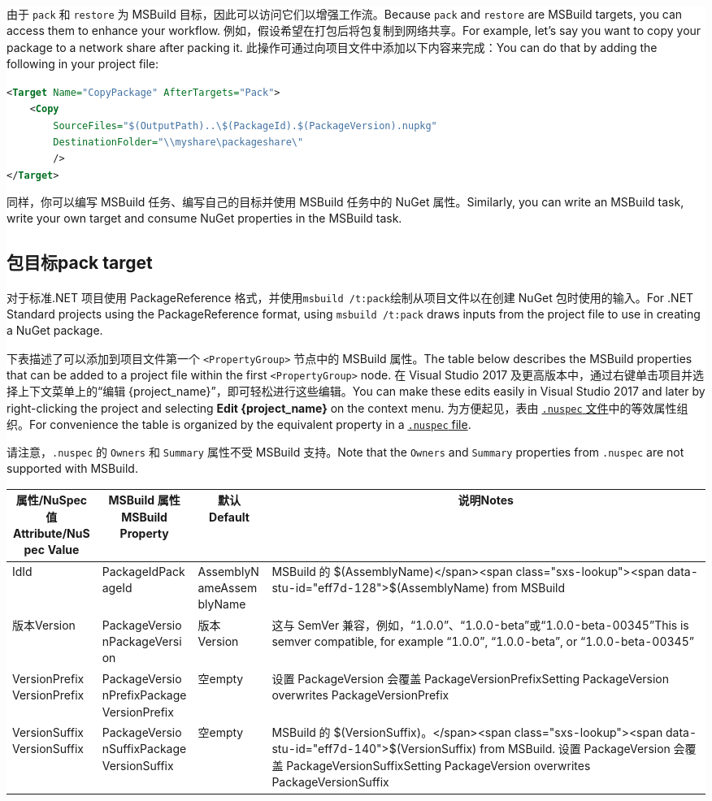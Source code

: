 <span data-ttu-id="eff7d-111">由于 `pack` 和 `restore` 为 MSBuild 目标，因此可以访问它们以增强工作流。</span><span class="sxs-lookup"><span data-stu-id="eff7d-111">Because `pack` and `restore` are  MSBuild targets, you can access them to enhance your workflow.</span></span> <span data-ttu-id="eff7d-112">例如，假设希望在打包后将包复制到网络共享。</span><span class="sxs-lookup"><span data-stu-id="eff7d-112">For example, let’s say you want to copy your package to a network share after packing it.</span></span> <span data-ttu-id="eff7d-113">此操作可通过向项目文件中添加以下内容来完成：</span><span class="sxs-lookup"><span data-stu-id="eff7d-113">You can do that by adding the following in your project file:</span></span>

```xml
<Target Name="CopyPackage" AfterTargets="Pack">
    <Copy
        SourceFiles="$(OutputPath)..\$(PackageId).$(PackageVersion).nupkg"
        DestinationFolder="\\myshare\packageshare\"
        />
</Target>
```

<span data-ttu-id="eff7d-114">同样，你可以编写 MSBuild 任务、编写自己的目标并使用 MSBuild 任务中的 NuGet 属性。</span><span class="sxs-lookup"><span data-stu-id="eff7d-114">Similarly, you can write an MSBuild task, write your own target and consume NuGet properties in the MSBuild task.</span></span>

## <a name="pack-target"></a><span data-ttu-id="eff7d-115">包目标</span><span class="sxs-lookup"><span data-stu-id="eff7d-115">pack target</span></span>

<span data-ttu-id="eff7d-116">对于标准.NET 项目使用 PackageReference 格式，并使用`msbuild /t:pack`绘制从项目文件以在创建 NuGet 包时使用的输入。</span><span class="sxs-lookup"><span data-stu-id="eff7d-116">For .NET Standard projects using the PackageReference format, using `msbuild /t:pack` draws inputs from the project file to use in creating a NuGet package.</span></span>

<span data-ttu-id="eff7d-117">下表描述了可以添加到项目文件第一个 `<PropertyGroup>` 节点中的 MSBuild 属性。</span><span class="sxs-lookup"><span data-stu-id="eff7d-117">The table below describes the MSBuild properties that can be added to a project file within the first `<PropertyGroup>` node.</span></span> <span data-ttu-id="eff7d-118">在 Visual Studio 2017 及更高版本中，通过右键单击项目并选择上下文菜单上的“编辑 {project_name}”，即可轻松进行这些编辑。</span><span class="sxs-lookup"><span data-stu-id="eff7d-118">You can make these edits easily in Visual Studio 2017 and later by right-clicking the project and selecting **Edit {project_name}** on the context menu.</span></span> <span data-ttu-id="eff7d-119">为方便起见，表由 [`.nuspec` 文件](../reference/nuspec.md)中的等效属性组织。</span><span class="sxs-lookup"><span data-stu-id="eff7d-119">For convenience the table is organized by the equivalent property in a [`.nuspec` file](../reference/nuspec.md).</span></span>

<span data-ttu-id="eff7d-120">请注意，`.nuspec` 的 `Owners` 和 `Summary` 属性不受 MSBuild 支持。</span><span class="sxs-lookup"><span data-stu-id="eff7d-120">Note that the `Owners` and `Summary` properties from `.nuspec` are not supported with MSBuild.</span></span>

| <span data-ttu-id="eff7d-121">属性/NuSpec 值</span><span class="sxs-lookup"><span data-stu-id="eff7d-121">Attribute/NuSpec Value</span></span> | <span data-ttu-id="eff7d-122">MSBuild 属性</span><span class="sxs-lookup"><span data-stu-id="eff7d-122">MSBuild Property</span></span> | <span data-ttu-id="eff7d-123">默认</span><span class="sxs-lookup"><span data-stu-id="eff7d-123">Default</span></span> | <span data-ttu-id="eff7d-124">说明</span><span class="sxs-lookup"><span data-stu-id="eff7d-124">Notes</span></span> |
|--------|--------|--------|--------|
| <span data-ttu-id="eff7d-125">Id</span><span class="sxs-lookup"><span data-stu-id="eff7d-125">Id</span></span> | <span data-ttu-id="eff7d-126">PackageId</span><span class="sxs-lookup"><span data-stu-id="eff7d-126">PackageId</span></span> | <span data-ttu-id="eff7d-127">AssemblyName</span><span class="sxs-lookup"><span data-stu-id="eff7d-127">AssemblyName</span></span> | <span data-ttu-id="eff7d-128">MSBuild 的 $(AssemblyName)</span><span class="sxs-lookup"><span data-stu-id="eff7d-128">$(AssemblyName) from MSBuild</span></span> |
| <span data-ttu-id="eff7d-129">版本</span><span class="sxs-lookup"><span data-stu-id="eff7d-129">Version</span></span> | <span data-ttu-id="eff7d-130">PackageVersion</span><span class="sxs-lookup"><span data-stu-id="eff7d-130">PackageVersion</span></span> | <span data-ttu-id="eff7d-131">版本</span><span class="sxs-lookup"><span data-stu-id="eff7d-131">Version</span></span> | <span data-ttu-id="eff7d-132">这与 SemVer 兼容，例如，“1.0.0”、“1.0.0-beta”或“1.0.0-beta-00345”</span><span class="sxs-lookup"><span data-stu-id="eff7d-132">This is semver compatible, for example “1.0.0”, “1.0.0-beta”, or “1.0.0-beta-00345”</span></span> |
| <span data-ttu-id="eff7d-133">VersionPrefix</span><span class="sxs-lookup"><span data-stu-id="eff7d-133">VersionPrefix</span></span> | <span data-ttu-id="eff7d-134">PackageVersionPrefix</span><span class="sxs-lookup"><span data-stu-id="eff7d-134">PackageVersionPrefix</span></span> | <span data-ttu-id="eff7d-135">空</span><span class="sxs-lookup"><span data-stu-id="eff7d-135">empty</span></span> | <span data-ttu-id="eff7d-136">设置 PackageVersion 会覆盖 PackageVersionPrefix</span><span class="sxs-lookup"><span data-stu-id="eff7d-136">Setting PackageVersion overwrites PackageVersionPrefix</span></span> |
| <span data-ttu-id="eff7d-137">VersionSuffix</span><span class="sxs-lookup"><span data-stu-id="eff7d-137">VersionSuffix</span></span> | <span data-ttu-id="eff7d-138">PackageVersionSuffix</span><span class="sxs-lookup"><span data-stu-id="eff7d-138">PackageVersionSuffix</span></span> | <span data-ttu-id="eff7d-139">空</span><span class="sxs-lookup"><span data-stu-id="eff7d-139">empty</span></span> | <span data-ttu-id="eff7d-140">MSBuild 的 $(VersionSuffix)。</span><span class="sxs-lookup"><span data-stu-id="eff7d-140">$(VersionSuffix) from MSBuild.</span></span> <span data-ttu-id="eff7d-141">设置 PackageVersion 会覆盖 PackageVersionSuffix</span><span class="sxs-lookup"><span data-stu-id="eff7d-141">Setting PackageVersion overwrites PackageVersionSuffix</span></span> |